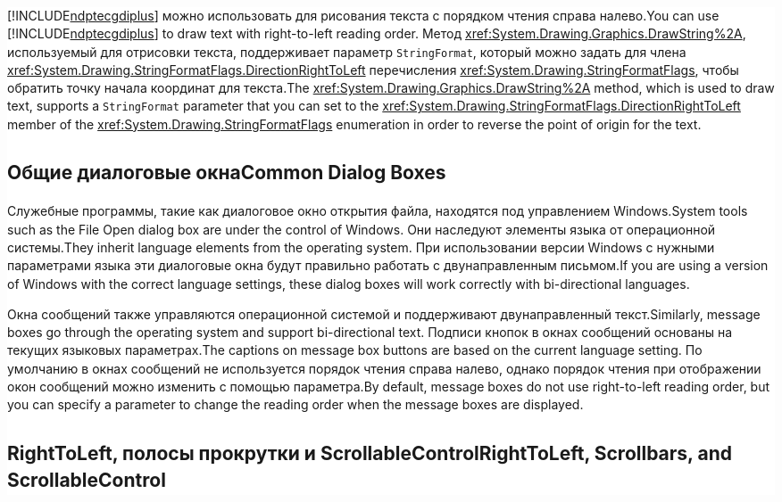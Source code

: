  <span data-ttu-id="c6c9d-277">[!INCLUDE[ndptecgdiplus](../../../../includes/ndptecgdiplus-md.md)] можно использовать для рисования текста с порядком чтения справа налево.</span><span class="sxs-lookup"><span data-stu-id="c6c9d-277">You can use [!INCLUDE[ndptecgdiplus](../../../../includes/ndptecgdiplus-md.md)] to draw text with right-to-left reading order.</span></span> <span data-ttu-id="c6c9d-278">Метод <xref:System.Drawing.Graphics.DrawString%2A>, используемый для отрисовки текста, поддерживает параметр `StringFormat`, который можно задать для члена <xref:System.Drawing.StringFormatFlags.DirectionRightToLeft> перечисления <xref:System.Drawing.StringFormatFlags>, чтобы обратить точку начала координат для текста.</span><span class="sxs-lookup"><span data-stu-id="c6c9d-278">The <xref:System.Drawing.Graphics.DrawString%2A> method, which is used to draw text, supports a `StringFormat` parameter that you can set to the <xref:System.Drawing.StringFormatFlags.DirectionRightToLeft> member of the <xref:System.Drawing.StringFormatFlags> enumeration in order to reverse the point of origin for the text.</span></span>  
  
## <a name="common-dialog-boxes"></a><span data-ttu-id="c6c9d-279">Общие диалоговые окна</span><span class="sxs-lookup"><span data-stu-id="c6c9d-279">Common Dialog Boxes</span></span>  
 <span data-ttu-id="c6c9d-280">Служебные программы, такие как диалоговое окно открытия файла, находятся под управлением Windows.</span><span class="sxs-lookup"><span data-stu-id="c6c9d-280">System tools such as the File Open dialog box are under the control of Windows.</span></span> <span data-ttu-id="c6c9d-281">Они наследуют элементы языка от операционной системы.</span><span class="sxs-lookup"><span data-stu-id="c6c9d-281">They inherit language elements from the operating system.</span></span> <span data-ttu-id="c6c9d-282">При использовании версии Windows с нужными параметрами языка эти диалоговые окна будут правильно работать с двунаправленным письмом.</span><span class="sxs-lookup"><span data-stu-id="c6c9d-282">If you are using a version of Windows with the correct language settings, these dialog boxes will work correctly with bi-directional languages.</span></span>  
  
 <span data-ttu-id="c6c9d-283">Окна сообщений также управляются операционной системой и поддерживают двунаправленный текст.</span><span class="sxs-lookup"><span data-stu-id="c6c9d-283">Similarly, message boxes go through the operating system and support bi-directional text.</span></span> <span data-ttu-id="c6c9d-284">Подписи кнопок в окнах сообщений основаны на текущих языковых параметрах.</span><span class="sxs-lookup"><span data-stu-id="c6c9d-284">The captions on message box buttons are based on the current language setting.</span></span> <span data-ttu-id="c6c9d-285">По умолчанию в окнах сообщений не используется порядок чтения справа налево, однако порядок чтения при отображении окон сообщений можно изменить с помощью параметра.</span><span class="sxs-lookup"><span data-stu-id="c6c9d-285">By default, message boxes do not use right-to-left reading order, but you can specify a parameter to change the reading order when the message boxes are displayed.</span></span>  
  
## <a name="righttoleft-scrollbars-and-scrollablecontrol"></a><span data-ttu-id="c6c9d-286">RightToLeft, полосы прокрутки и ScrollableControl</span><span class="sxs-lookup"><span data-stu-id="c6c9d-286">RightToLeft, Scrollbars, and ScrollableControl</span></span>  